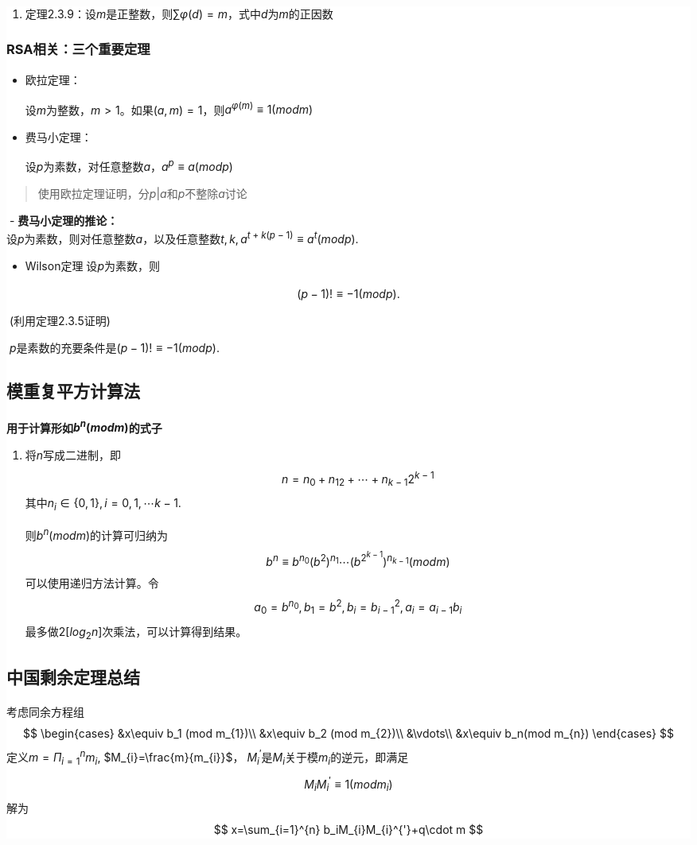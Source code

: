    1. 定理$2.3.9​$：设$m​$是正整数，则$\sum \varphi(d)=m​$，式中$d​$为$m​$的正因数

### RSA相关：三个重要定理

- 欧拉定理：

  设$m$为整数，$m>1$。如果$(a,m)=1$，则$a^{\varphi(m)}\equiv 1(mod m)​$

- 费马小定理：

  设$p$为素数，对任意整数$a$，$a^{p}\equiv a(mod p)$

> 使用欧拉定理证明，分$p|a$和$p$不整除$a​$讨论

​	-  **费马小定理的推论：**<br>
  	设$p$为素数，则对任意整数$a$，以及任意整数$t,k, a^{t+k(p-1)}\equiv a^t(mod p).$

- Wilson定理
  设$p$为素数，则

$$
(p-1)!\equiv -1(mod p).
$$

​	(利用定理$2.3.5$证明)

​	$p$是素数的充要条件是$(p-1)!\equiv -1(mod p)$.

## 模重复平方计算法

**用于计算形如$b^n(mod m)$的式子**

1. 将$n$写成二进制，即
   $$
   n=n_0+n_12+\cdots+n_{k-1}2^{k-1}
   $$
   其中$n_i\in \{0,1\}, i=0,1,\cdots k-1.$

   则$b^n(mod m)$的计算可归纳为
   $$
   b^n\equiv b^{n_0}(b^2)^{n_1}\cdots (b^{2^{k-1}})^{n_{k-1}}(mod m)
   $$
   可以使用递归方法计算。令
   $$
   a_0=b^{n_0},b_1=b^2,b_i=b_{i-1}^2,a_i=a_{i-1}b_i
   $$
   最多做$2[log_2n]​$次乘法，可以计算得到结果。

   

## 中国剩余定理总结

考虑同余方程组
$$
\begin{cases}
&x\equiv b_1 (mod m_{1})\\
&x\equiv b_2 (mod m_{2})\\
&\vdots\\
&x\equiv b_n(mod m_{n})
\end{cases}
$$
定义$m=\Pi_{i=1}^{n}m_{i}$, $M_{i}=\frac{m}{m_{i}}$， $M_{i}^{'}$是$M_{i}$关于模$m_{i}$的逆元，即满足
$$
M_{i}M_{i}^{'}\equiv 1(mod m_{i})
$$
解为
$$
x=\sum_{i=1}^{n} b_iM_{i}M_{i}^{'}+q\cdot m
$$